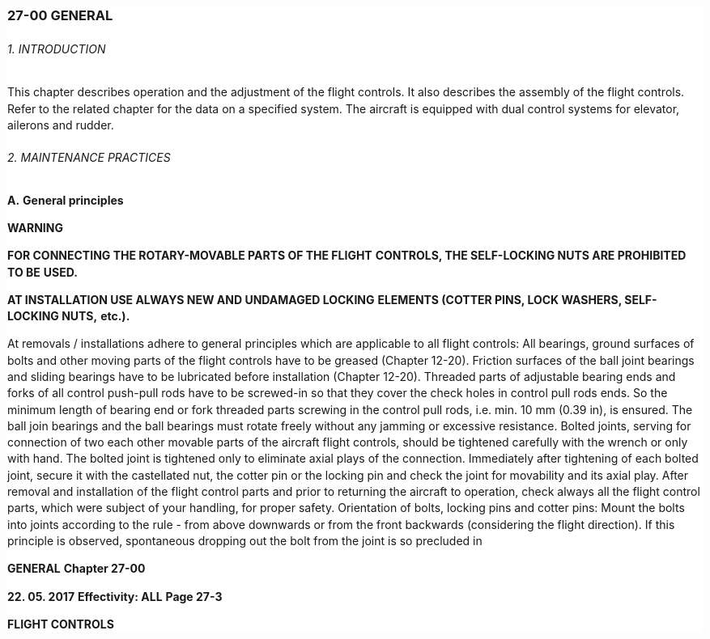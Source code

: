 ### 27-00 GENERAL

###### 1. INTRODUCTION
This chapter describes operation and the adjustment of the flight controls. It also
describes the assembly of the flight controls. Refer to the related chapter for the data
on a specified system.
The aircraft is equipped with dual control systems for elevator, ailerons and rudder.

###### 2. MAINTENANCE PRACTICES

**A.** **General principles**

**WARNING**

**FOR CONNECTING THE ROTARY-MOVABLE PARTS OF THE FLIGHT**
**CONTROLS, THE SELF-LOCKING NUTS ARE PROHIBITED TO BE**
**USED.**

**AT INSTALLATION USE ALWAYS NEW AND UNDAMAGED LOCKING**
**ELEMENTS (COTTER PINS, LOCK WASHERS, SELF-LOCKING NUTS,**
**etc.).**

At removals / installations adhere to general principles which are applicable to
all flight controls:
All bearings, ground surfaces of bolts and other moving parts of the flight
controls have to be greased (Chapter 12-20).
Friction surfaces of the ball joint bearings and sliding bearings have to be
lubricated before installation (Chapter 12-20).
Threaded parts of adjustable bearing ends and forks of all control push-pull rods
have to be screwed-in so that they cover the check holes in control pull rods
ends. So the minimum length of bearing end or fork threaded parts screwing in
the control pull rods, i.e. min. 10 mm (0.39 in), is ensured.
The ball join bearings and the ball bearings must rotate freely without any
jamming or excessive resistance.
Bolted joints, serving for connection of two each other movable parts of the
aircraft flight controls, should be tightened carefully with the wrench or only with
hand. The bolted joint is tightened only to eliminate axial plays of the
connection.
Immediately after tightening of each bolted joint, secure it with the castellated
nut, the cotter pin or the locking pin and check the joint for movability and its
axial play.
After removal and installation of the flight control parts and prior to returning the
aircraft to operation, check always all the flight control parts, which were subject
of your handling, for proper safety.
Orientation of bolts, locking pins and cotter pins:
Mount the bolts into joints according to the rule - from above downwards or
from the front backwards (considering the flight direction). If this principle is
observed, spontaneous dropping out the bolt from the joint is so precluded in

**GENERAL** **Chapter 27-00**

**22. 05. 2017** **Effectivity: ALL** **Page 27-3**


**FLIGHT CONTROLS**
